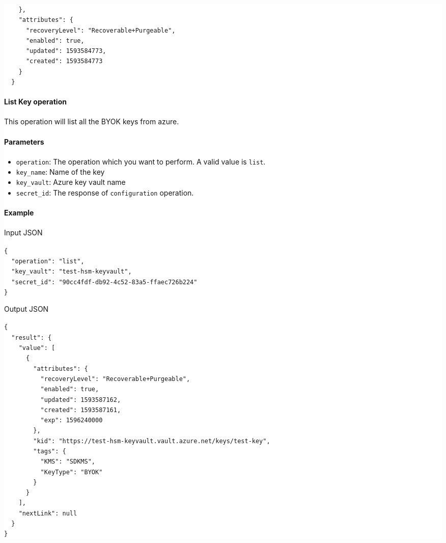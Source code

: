 ```
    },
    "attributes": {
      "recoveryLevel": "Recoverable+Purgeable",
      "enabled": true,
      "updated": 1593584773,
      "created": 1593584773
    }
  }
```
#### List Key operation

This operation will list all the BYOK keys from azure.

#### Parameters

* `operation`: The operation which you want to perform. A valid value is `list`.
* `key_name`: Name of the key
* `key_vault`: Azure key vault name
* `secret_id`: The response of `configuration` operation. 

#### Example

Input JSON
```
{
  "operation": "list",
  "key_vault": "test-hsm-keyvault",
  "secret_id": "90cc4fdf-db92-4c52-83a5-ffaec726b224"
}
```

Output JSON
```
{
  "result": {
    "value": [
      {
        "attributes": {
          "recoveryLevel": "Recoverable+Purgeable",
          "enabled": true,
          "updated": 1593587162,
          "created": 1593587161,
          "exp": 1596240000
        },
        "kid": "https://test-hsm-keyvault.vault.azure.net/keys/test-key",
        "tags": {
          "KMS": "SDKMS",
          "KeyType": "BYOK"
        }
      }
    ],
    "nextLink": null
  }
}
```
